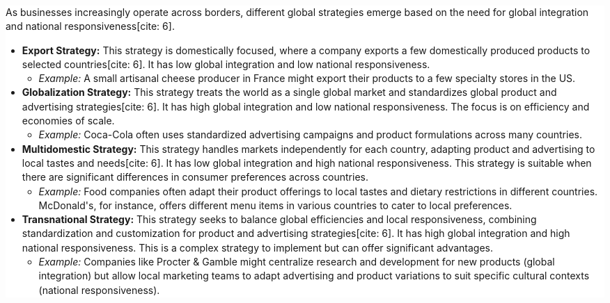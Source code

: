 As businesses increasingly operate across borders, different global strategies emerge based on the need for global integration and national responsiveness[cite: 6].

* **Export Strategy:** This strategy is domestically focused, where a company exports a few domestically produced products to selected countries[cite: 6]. It has low global integration and low national responsiveness.
    * *Example:* A small artisanal cheese producer in France might export their products to a few specialty stores in the US.
* **Globalization Strategy:** This strategy treats the world as a single global market and standardizes global product and advertising strategies[cite: 6]. It has high global integration and low national responsiveness. The focus is on efficiency and economies of scale.
    * *Example:* Coca-Cola often uses standardized advertising campaigns and product formulations across many countries.
* **Multidomestic Strategy:** This strategy handles markets independently for each country, adapting product and advertising to local tastes and needs[cite: 6]. It has low global integration and high national responsiveness. This strategy is suitable when there are significant differences in consumer preferences across countries.
    * *Example:* Food companies often adapt their product offerings to local tastes and dietary restrictions in different countries. McDonald's, for instance, offers different menu items in various countries to cater to local preferences.
* **Transnational Strategy:** This strategy seeks to balance global efficiencies and local responsiveness, combining standardization and customization for product and advertising strategies[cite: 6]. It has high global integration and high national responsiveness. This is a complex strategy to implement but can offer significant advantages.
    * *Example:* Companies like Procter & Gamble might centralize research and development for new products (global integration) but allow local marketing teams to adapt advertising and product variations to suit specific cultural contexts (national responsiveness).